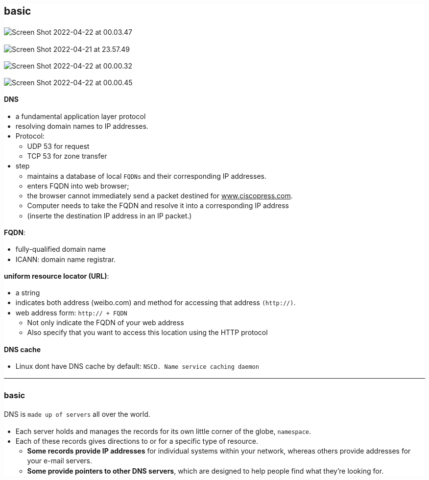 

## basic


![Screen Shot 2022-04-22 at 00.03.47](https://i.imgur.com/BCbRgo5.png)


![Screen Shot 2022-04-21 at 23.57.49](https://i.imgur.com/CPvznv7.png)

![Screen Shot 2022-04-22 at 00.00.32](https://i.imgur.com/zR9Tepo.png)

![Screen Shot 2022-04-22 at 00.00.45](https://i.imgur.com/XY0NQgP.png)



**DNS**
- a fundamental application layer protocol
- resolving domain names to IP addresses.
- Protocol:
  - UDP 53 for request
  - TCP 53 for zone transfer  
- step
  - maintains a database of local `FQDNs` and their corresponding IP addresses.
  - enters FQDN into web browser;
  - the browser cannot immediately send a packet destined for www.ciscopress.com.
  - Computer needs to take the FQDN and resolve it into a corresponding IP address
  - (inserte the destination IP address in an IP packet.)

**FQDN**:
- fully-qualified domain name
- ICANN: domain name registrar.


**uniform resource locator (URL)**:
- a string
- indicates both address (weibo.com) and method for accessing that address `(http://)`.
- web address form: `http:// + FQDN`
  - Not only indicate the FQDN of your web address
  - Also specify that you want to access this location using the HTTP protocol



**DNS cache**
- Linux dont have DNS cache by default: `NSCD. Name service caching daemon`



---



### basic

DNS is `made up of servers` all over the world.
- Each server holds and manages the records for its own little corner of the globe, `namespace`.
- Each of these records gives directions to or for a specific type of resource.
  - **Some records provide IP addresses** for individual systems within your network, whereas others provide addresses for your e-mail servers.
  - **Some provide pointers to other DNS servers**, which are designed to help people find what they’re looking for.
